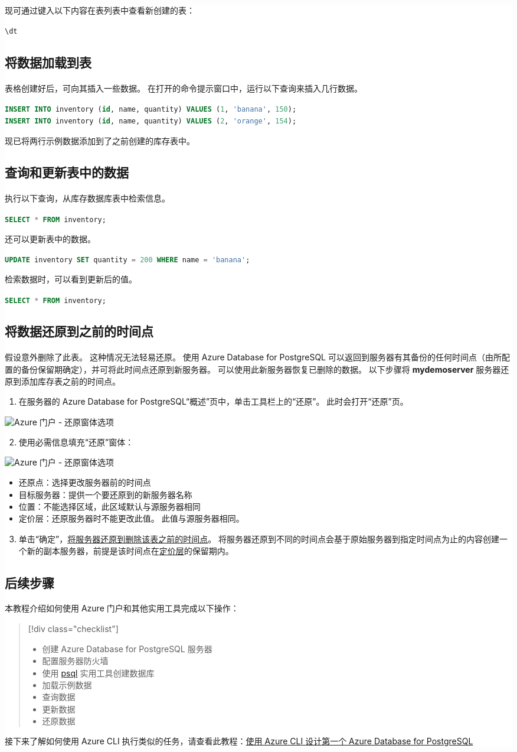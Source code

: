 现可通过键入以下内容在表列表中查看新创建的表：
```sql
\dt
```

## <a name="load-data-into-the-tables"></a>将数据加载到表
表格创建好后，可向其插入一些数据。 在打开的命令提示窗口中，运行以下查询来插入几行数据。
```sql
INSERT INTO inventory (id, name, quantity) VALUES (1, 'banana', 150); 
INSERT INTO inventory (id, name, quantity) VALUES (2, 'orange', 154);
```

现已将两行示例数据添加到了之前创建的库存表中。

## <a name="query-and-update-the-data-in-the-tables"></a>查询和更新表中的数据
执行以下查询，从库存数据库表中检索信息。 
```sql
SELECT * FROM inventory;
```

还可以更新表中的数据。
```sql
UPDATE inventory SET quantity = 200 WHERE name = 'banana';
```

检索数据时，可以看到更新后的值。
```sql
SELECT * FROM inventory;
```

## <a name="restore-data-to-a-previous-point-in-time"></a>将数据还原到之前的时间点
假设意外删除了此表。 这种情况无法轻易还原。 使用 Azure Database for PostgreSQL 可以返回到服务器有其备份的任何时间点（由所配置的备份保留期确定），并可将此时间点还原到新服务器。 可以使用此新服务器恢复已删除的数据。 以下步骤将 **mydemoserver** 服务器还原到添加库存表之前的时间点。

1.  在服务器的 Azure Database for PostgreSQL“概述”页中，单击工具栏上的“还原”。 此时会打开“还原”页。

   ![Azure 门户 - 还原窗体选项](./media/tutorial-design-database-using-azure-portal/9-azure-portal-restore.png)

2.  使用必需信息填充“还原”窗体：

   ![Azure 门户 - 还原窗体选项](./media/tutorial-design-database-using-azure-portal/10-azure-portal-restore.png)

   - 还原点：选择更改服务器前的时间点
   - 目标服务器：提供一个要还原到的新服务器名称
   - 位置：不能选择区域，此区域默认与源服务器相同
   - 定价层：还原服务器时不能更改此值。 此值与源服务器相同。 
3.  单击“确定”，[将服务器还原到删除该表之前的时间点](./howto-restore-server-portal.md)。 将服务器还原到不同的时间点会基于原始服务器到指定时间点为止的内容创建一个新的副本服务器，前提是该时间点在[定价层](./concepts-pricing-tiers.md)的保留期内。

## <a name="next-steps"></a>后续步骤
本教程介绍如何使用 Azure 门户和其他实用工具完成以下操作：
> [!div class="checklist"]
> * 创建 Azure Database for PostgreSQL 服务器
> * 配置服务器防火墙
> * 使用 [psql](https://www.postgresql.org/docs/9.6/static/app-psql.html) 实用工具创建数据库
> * 加载示例数据
> * 查询数据
> * 更新数据
> * 还原数据

接下来了解如何使用 Azure CLI 执行类似的任务，请查看此教程：[使用 Azure CLI 设计第一个 Azure Database for PostgreSQL](tutorial-design-database-using-azure-cli.md)
